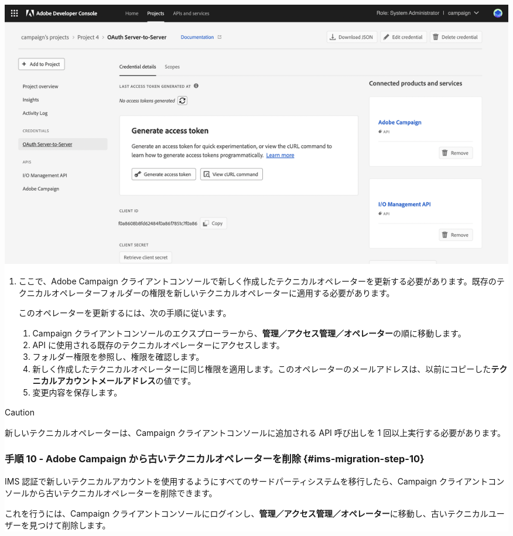    ![](assets/do-not-localize/ims-updates-08.png)

1. ここで、Adobe Campaign クライアントコンソールで新しく作成したテクニカルオペレーターを更新する必要があります。既存のテクニカルオペレーターフォルダーの権限を新しいテクニカルオペレーターに適用する必要があります。

   このオペレーターを更新するには、次の手順に従います。

   1. Campaign クライアントコンソールのエクスプローラーから、**管理／アクセス管理／オペレーター**&#x200B;の順に移動します。
   1. API に使用される既存のテクニカルオペレーターにアクセスします。
   1. フォルダー権限を参照し、権限を確認します。
   1. 新しく作成したテクニカルオペレーターに同じ権限を適用します。このオペレーターのメールアドレスは、以前にコピーした&#x200B;**テクニカルアカウントメールアドレス**&#x200B;の値です。
   1. 変更内容を保存します。


>[!CAUTION]
>
>新しいテクニカルオペレーターは、Campaign クライアントコンソールに追加される API 呼び出しを 1 回以上実行する必要があります。
>

### 手順 10 - Adobe Campaign から古いテクニカルオペレーターを削除 {#ims-migration-step-10}

IMS 認証で新しいテクニカルアカウントを使用するようにすべてのサードパーティシステムを移行したら、Campaign クライアントコンソールから古いテクニカルオペレーターを削除できます。

これを行うには、Campaign クライアントコンソールにログインし、**管理／アクセス管理／オペレーター**&#x200B;に移動し、古いテクニカルユーザーを見つけて削除します。
